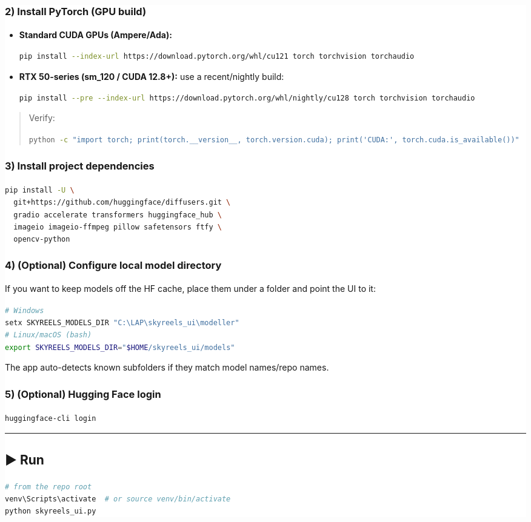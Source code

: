 ### 2) Install PyTorch (GPU build)
* **Standard CUDA GPUs (Ampere/Ada):**

  ```bash
  pip install --index-url https://download.pytorch.org/whl/cu121 torch torchvision torchaudio
  ```
* **RTX 50-series (sm_120 / CUDA 12.8+):** use a recent/nightly build:

  ```bash
  pip install --pre --index-url https://download.pytorch.org/whl/nightly/cu128 torch torchvision torchaudio
  ```

> Verify:
>
> ```bash
> python -c "import torch; print(torch.__version__, torch.version.cuda); print('CUDA:', torch.cuda.is_available())"
> ```

### 3) Install project dependencies

```bash
pip install -U \
  git+https://github.com/huggingface/diffusers.git \
  gradio accelerate transformers huggingface_hub \
  imageio imageio-ffmpeg pillow safetensors ftfy \
  opencv-python
```

### 4) (Optional) Configure local model directory

If you want to keep models off the HF cache, place them under a folder and point the UI to it:

```bash
# Windows
setx SKYREELS_MODELS_DIR "C:\LAP\skyreels_ui\modeller"
# Linux/macOS (bash)
export SKYREELS_MODELS_DIR="$HOME/skyreels_ui/models"
```

The app auto-detects known subfolders if they match model names/repo names.

### 5) (Optional) Hugging Face login

```bash
huggingface-cli login
```

---

## ▶️ Run

```bash
# from the repo root
venv\Scripts\activate  # or source venv/bin/activate
python skyreels_ui.py
```
